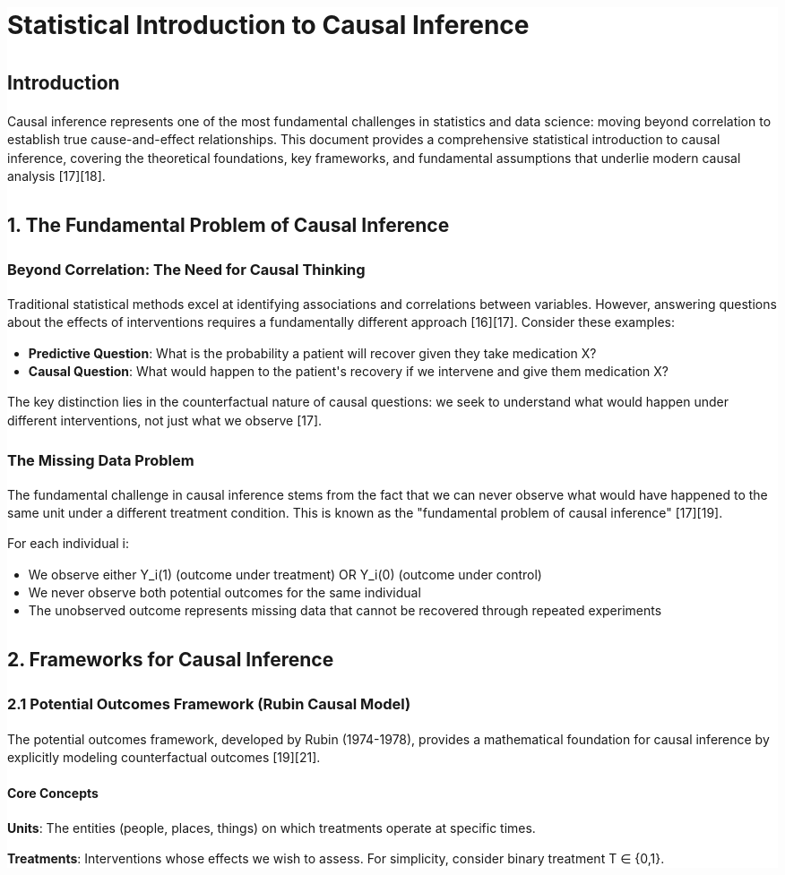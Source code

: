 # Statistical Introduction to Causal Inference

## Introduction

Causal inference represents one of the most fundamental challenges in statistics and data science: moving beyond correlation to establish true cause-and-effect relationships. This document provides a comprehensive statistical introduction to causal inference, covering the theoretical foundations, key frameworks, and fundamental assumptions that underlie modern causal analysis [17][18].

## 1. The Fundamental Problem of Causal Inference

### Beyond Correlation: The Need for Causal Thinking

Traditional statistical methods excel at identifying associations and correlations between variables. However, answering questions about the effects of interventions requires a fundamentally different approach [16][17]. Consider these examples:

- **Predictive Question**: What is the probability a patient will recover given they take medication X?
- **Causal Question**: What would happen to the patient's recovery if we intervene and give them medication X?

The key distinction lies in the counterfactual nature of causal questions: we seek to understand what would happen under different interventions, not just what we observe [17].

### The Missing Data Problem

The fundamental challenge in causal inference stems from the fact that we can never observe what would have happened to the same unit under a different treatment condition. This is known as the "fundamental problem of causal inference" [17][19].

For each individual i:
- We observe either Y_i(1) (outcome under treatment) OR Y_i(0) (outcome under control)
- We never observe both potential outcomes for the same individual
- The unobserved outcome represents missing data that cannot be recovered through repeated experiments

## 2. Frameworks for Causal Inference

### 2.1 Potential Outcomes Framework (Rubin Causal Model)

The potential outcomes framework, developed by Rubin (1974-1978), provides a mathematical foundation for causal inference by explicitly modeling counterfactual outcomes [19][21].

#### Core Concepts

**Units**: The entities (people, places, things) on which treatments operate at specific times.

**Treatments**: Interventions whose effects we wish to assess. For simplicity, consider binary treatment T ∈ {0,1}.
